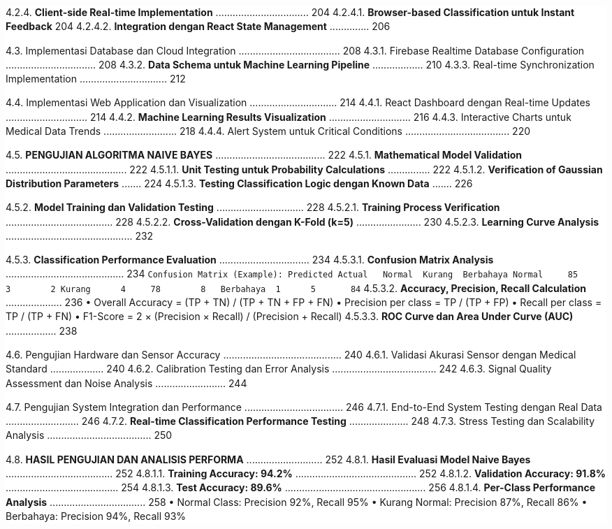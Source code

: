    4.2.4. **Client-side Real-time Implementation** ................................. 204
      4.2.4.1. **Browser-based Classification untuk Instant Feedback** 204
      4.2.4.2. **Integration dengan React State Management** .............. 206

4.3. Implementasi Database dan Cloud Integration .................................... 208
   4.3.1. Firebase Realtime Database Configuration ................................ 208
   4.3.2. **Data Schema untuk Machine Learning Pipeline** .................. 210
   4.3.3. Real-time Synchronization Implementation ............................... 212

4.4. Implementasi Web Application dan Visualization ............................... 214
   4.4.1. React Dashboard dengan Real-time Updates ............................. 214
   4.4.2. **Machine Learning Results Visualization** ............................. 216
   4.4.3. Interactive Charts untuk Medical Data Trends .......................... 218
   4.4.4. Alert System untuk Critical Conditions ..................................... 220

4.5. **PENGUJIAN ALGORITMA NAIVE BAYES** ....................................... 222
   4.5.1. **Mathematical Model Validation** ........................................... 222
      4.5.1.1. **Unit Testing untuk Probability Calculations** ............... 222
      4.5.1.2. **Verification of Gaussian Distribution Parameters** ....... 224
      4.5.1.3. **Testing Classification Logic dengan Known Data** ....... 226

   4.5.2. **Model Training dan Validation Testing** ............................... 228
      4.5.2.1. **Training Process Verification** ...................................... 228
      4.5.2.2. **Cross-Validation dengan K-Fold (k=5)** ....................... 230
      4.5.2.3. **Learning Curve Analysis** ............................................. 232

   4.5.3. **Classification Performance Evaluation** ................................ 234
      4.5.3.1. **Confusion Matrix Analysis** .......................................... 234
         ```
         Confusion Matrix (Example):
                    Predicted
         Actual   Normal  Kurang  Berbahaya
         Normal     85      3        2
         Kurang      4     78        8  
         Berbahaya  1      5       84
         ```
      4.5.3.2. **Accuracy, Precision, Recall Calculation** .................... 236
         • Overall Accuracy = (TP + TN) / (TP + TN + FP + FN)
         • Precision per class = TP / (TP + FP)
         • Recall per class = TP / (TP + FN)
         • F1-Score = 2 × (Precision × Recall) / (Precision + Recall)
      4.5.3.3. **ROC Curve dan Area Under Curve (AUC)** .................. 238

4.6. Pengujian Hardware dan Sensor Accuracy .......................................... 240
   4.6.1. Validasi Akurasi Sensor dengan Medical Standard ................... 240
   4.6.2. Calibration Testing dan Error Analysis ..................................... 242
   4.6.3. Signal Quality Assessment dan Noise Analysis ......................... 244

4.7. Pengujian System Integration dan Performance ................................... 246
   4.7.1. End-to-End System Testing dengan Real Data .......................... 246
   4.7.2. **Real-time Classification Performance Testing** ..................... 248
   4.7.3. Stress Testing dan Scalability Analysis ..................................... 250

4.8. **HASIL PENGUJIAN DAN ANALISIS PERFORMA** ........................... 252
   4.8.1. **Hasil Evaluasi Model Naive Bayes** ...................................... 252
      4.8.1.1. **Training Accuracy: 94.2%** ........................................... 252
      4.8.1.2. **Validation Accuracy: 91.8%** ........................................ 254
      4.8.1.3. **Test Accuracy: 89.6%** .................................................. 256
      4.8.1.4. **Per-Class Performance Analysis** .................................. 258
         • Normal Class: Precision 92%, Recall 95%
         • Kurang Normal: Precision 87%, Recall 86%
         • Berbahaya: Precision 94%, Recall 93%
